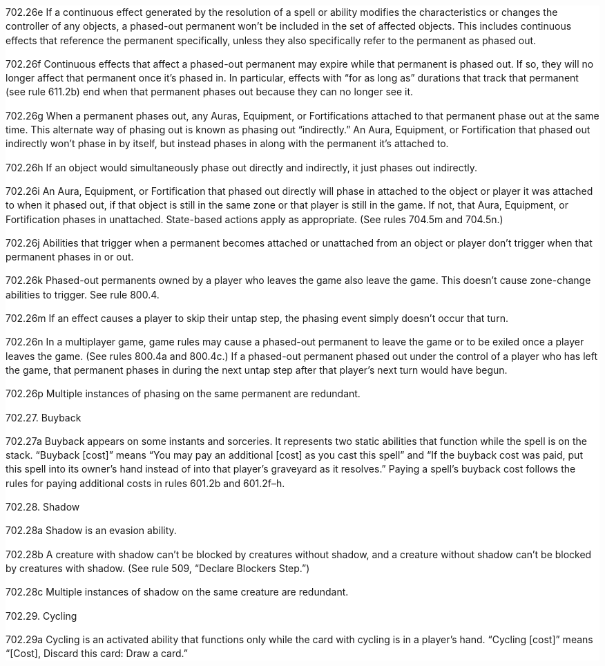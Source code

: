 702.26e If a continuous effect generated by the resolution of a spell or ability modifies the characteristics or changes the controller of any objects, a phased-out permanent won’t be included in the set of affected objects. This includes continuous effects that reference the permanent specifically, unless they also specifically refer to the permanent as phased out.

702.26f Continuous effects that affect a phased-out permanent may expire while that permanent is phased out. If so, they will no longer affect that permanent once it’s phased in. In particular, effects with “for as long as” durations that track that permanent (see rule 611.2b) end when that permanent phases out because they can no longer see it.

702.26g When a permanent phases out, any Auras, Equipment, or Fortifications attached to that permanent phase out at the same time. This alternate way of phasing out is known as phasing out “indirectly.” An Aura, Equipment, or Fortification that phased out indirectly won’t phase in by itself, but instead phases in along with the permanent it’s attached to.

702.26h If an object would simultaneously phase out directly and indirectly, it just phases out indirectly.

702.26i An Aura, Equipment, or Fortification that phased out directly will phase in attached to the object or player it was attached to when it phased out, if that object is still in the same zone or that player is still in the game. If not, that Aura, Equipment, or Fortification phases in unattached. State-based actions apply as appropriate. (See rules 704.5m and 704.5n.)

702.26j Abilities that trigger when a permanent becomes attached or unattached from an object or player don’t trigger when that permanent phases in or out.

702.26k Phased-out permanents owned by a player who leaves the game also leave the game. This doesn’t cause zone-change abilities to trigger. See rule 800.4.

702.26m If an effect causes a player to skip their untap step, the phasing event simply doesn’t occur that turn.

702.26n In a multiplayer game, game rules may cause a phased-out permanent to leave the game or to be exiled once a player leaves the game. (See rules 800.4a and 800.4c.) If a phased-out permanent phased out under the control of a player who has left the game, that permanent phases in during the next untap step after that player’s next turn would have begun.

702.26p Multiple instances of phasing on the same permanent are redundant.

702.27. Buyback

702.27a Buyback appears on some instants and sorceries. It represents two static abilities that function while the spell is on the stack. “Buyback [cost]” means “You may pay an additional [cost] as you cast this spell” and “If the buyback cost was paid, put this spell into its owner’s hand instead of into that player’s graveyard as it resolves.” Paying a spell’s buyback cost follows the rules for paying additional costs in rules 601.2b and 601.2f–h.

702.28. Shadow

702.28a Shadow is an evasion ability.

702.28b A creature with shadow can’t be blocked by creatures without shadow, and a creature without shadow can’t be blocked by creatures with shadow. (See rule 509, “Declare Blockers Step.”)

702.28c Multiple instances of shadow on the same creature are redundant.

702.29. Cycling

702.29a Cycling is an activated ability that functions only while the card with cycling is in a player’s hand. “Cycling [cost]” means “[Cost], Discard this card: Draw a card.”
